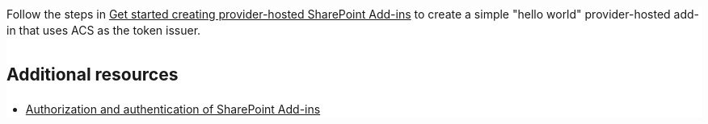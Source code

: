 Follow the steps in  [Get started creating provider-hosted SharePoint Add-ins](get-started-creating-provider-hosted-sharepoint-add-ins.md) to create a simple "hello world" provider-hosted add-in that uses ACS as the token issuer.
  
    
    

## Additional resources
<a name="bk_addresources"> </a>


-  [Authorization and authentication of SharePoint Add-ins](authorization-and-authentication-of-sharepoint-add-ins.md)
    
  
